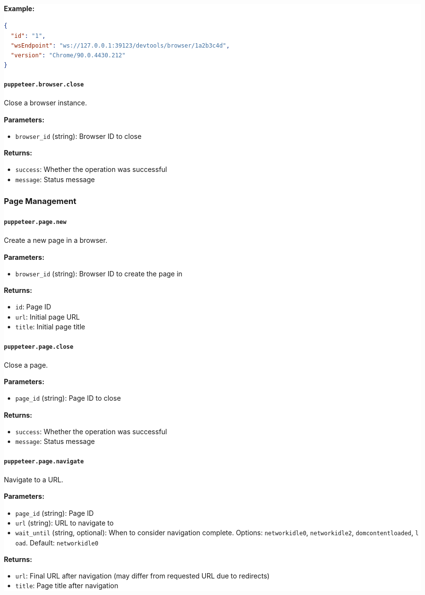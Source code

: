 **Example:**
```json
{
  "id": "1",
  "wsEndpoint": "ws://127.0.0.1:39123/devtools/browser/1a2b3c4d",
  "version": "Chrome/90.0.4430.212"
}
```

#### `puppeteer.browser.close`

Close a browser instance.

**Parameters:**
- `browser_id` (string): Browser ID to close

**Returns:**
- `success`: Whether the operation was successful
- `message`: Status message

### Page Management

#### `puppeteer.page.new`

Create a new page in a browser.

**Parameters:**
- `browser_id` (string): Browser ID to create the page in

**Returns:**
- `id`: Page ID
- `url`: Initial page URL
- `title`: Initial page title

#### `puppeteer.page.close`

Close a page.

**Parameters:**
- `page_id` (string): Page ID to close

**Returns:**
- `success`: Whether the operation was successful
- `message`: Status message

#### `puppeteer.page.navigate`

Navigate to a URL.

**Parameters:**
- `page_id` (string): Page ID
- `url` (string): URL to navigate to
- `wait_until` (string, optional): When to consider navigation complete. Options: `networkidle0`, `networkidle2`, `domcontentloaded`, `load`. Default: `networkidle0`

**Returns:**
- `url`: Final URL after navigation (may differ from requested URL due to redirects)
- `title`: Page title after navigation
